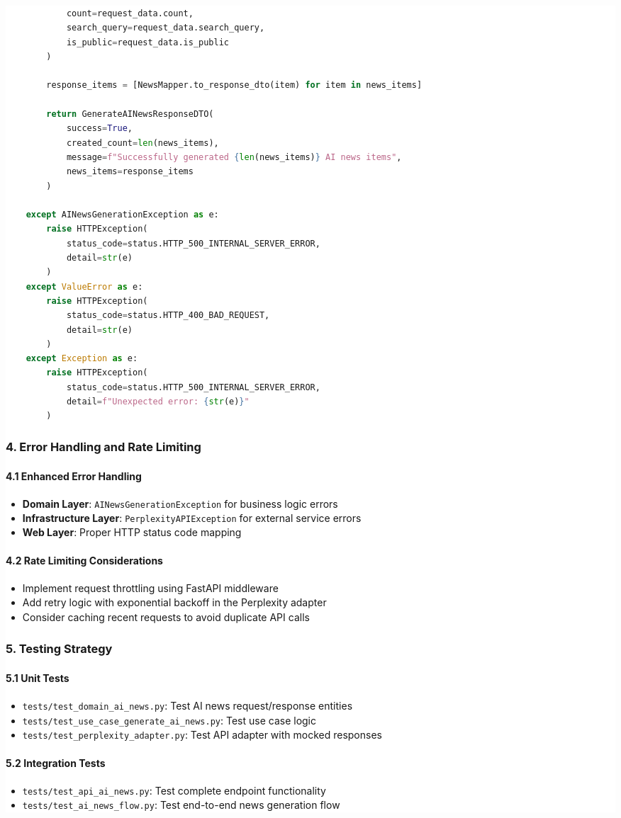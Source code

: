 ```python
            count=request_data.count,
            search_query=request_data.search_query,
            is_public=request_data.is_public
        )

        response_items = [NewsMapper.to_response_dto(item) for item in news_items]

        return GenerateAINewsResponseDTO(
            success=True,
            created_count=len(news_items),
            message=f"Successfully generated {len(news_items)} AI news items",
            news_items=response_items
        )

    except AINewsGenerationException as e:
        raise HTTPException(
            status_code=status.HTTP_500_INTERNAL_SERVER_ERROR,
            detail=str(e)
        )
    except ValueError as e:
        raise HTTPException(
            status_code=status.HTTP_400_BAD_REQUEST,
            detail=str(e)
        )
    except Exception as e:
        raise HTTPException(
            status_code=status.HTTP_500_INTERNAL_SERVER_ERROR,
            detail=f"Unexpected error: {str(e)}"
        )
```

### 4. Error Handling and Rate Limiting

#### 4.1 Enhanced Error Handling
- **Domain Layer**: `AINewsGenerationException` for business logic errors
- **Infrastructure Layer**: `PerplexityAPIException` for external service errors
- **Web Layer**: Proper HTTP status code mapping

#### 4.2 Rate Limiting Considerations
- Implement request throttling using FastAPI middleware
- Add retry logic with exponential backoff in the Perplexity adapter
- Consider caching recent requests to avoid duplicate API calls

### 5. Testing Strategy

#### 5.1 Unit Tests
- `tests/test_domain_ai_news.py`: Test AI news request/response entities
- `tests/test_use_case_generate_ai_news.py`: Test use case logic
- `tests/test_perplexity_adapter.py`: Test API adapter with mocked responses

#### 5.2 Integration Tests
- `tests/test_api_ai_news.py`: Test complete endpoint functionality
- `tests/test_ai_news_flow.py`: Test end-to-end news generation flow
